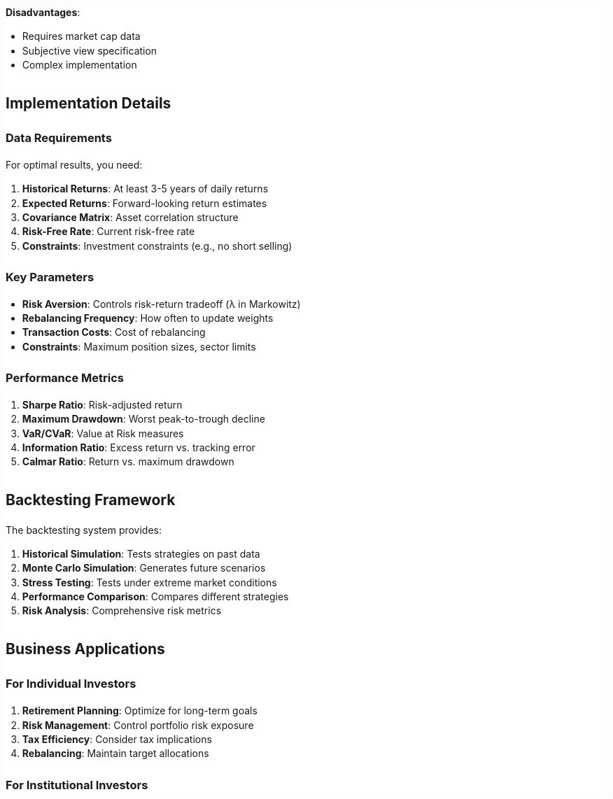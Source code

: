 **Disadvantages**:
- Requires market cap data
- Subjective view specification
- Complex implementation

## Implementation Details

### Data Requirements

For optimal results, you need:

1. **Historical Returns**: At least 3-5 years of daily returns
2. **Expected Returns**: Forward-looking return estimates
3. **Covariance Matrix**: Asset correlation structure
4. **Risk-Free Rate**: Current risk-free rate
5. **Constraints**: Investment constraints (e.g., no short selling)

### Key Parameters

- **Risk Aversion**: Controls risk-return tradeoff (λ in Markowitz)
- **Rebalancing Frequency**: How often to update weights
- **Transaction Costs**: Cost of rebalancing
- **Constraints**: Maximum position sizes, sector limits

### Performance Metrics

1. **Sharpe Ratio**: Risk-adjusted return
2. **Maximum Drawdown**: Worst peak-to-trough decline
3. **VaR/CVaR**: Value at Risk measures
4. **Information Ratio**: Excess return vs. tracking error
5. **Calmar Ratio**: Return vs. maximum drawdown

## Backtesting Framework

The backtesting system provides:

1. **Historical Simulation**: Tests strategies on past data
2. **Monte Carlo Simulation**: Generates future scenarios
3. **Stress Testing**: Tests under extreme market conditions
4. **Performance Comparison**: Compares different strategies
5. **Risk Analysis**: Comprehensive risk metrics

## Business Applications

### For Individual Investors

1. **Retirement Planning**: Optimize for long-term goals
2. **Risk Management**: Control portfolio risk exposure
3. **Tax Efficiency**: Consider tax implications
4. **Rebalancing**: Maintain target allocations

### For Institutional Investors
